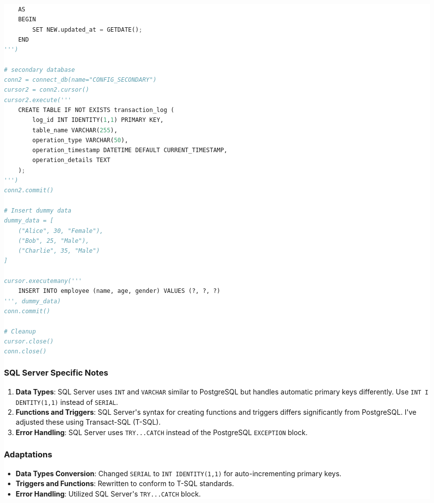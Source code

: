```python
    AS
    BEGIN
        SET NEW.updated_at = GETDATE();
    END
''')

# secondary database
conn2 = connect_db(name="CONFIG_SECONDARY")
cursor2 = conn2.cursor()
cursor2.execute('''
    CREATE TABLE IF NOT EXISTS transaction_log (
        log_id INT IDENTITY(1,1) PRIMARY KEY,
        table_name VARCHAR(255),
        operation_type VARCHAR(50),
        operation_timestamp DATETIME DEFAULT CURRENT_TIMESTAMP,
        operation_details TEXT
    );
''')
conn2.commit()

# Insert dummy data
dummy_data = [
    ("Alice", 30, "Female"),
    ("Bob", 25, "Male"),
    ("Charlie", 35, "Male")
]

cursor.executemany('''
    INSERT INTO employee (name, age, gender) VALUES (?, ?, ?)
''', dummy_data)
conn.commit()

# Cleanup
cursor.close()
conn.close()
```

### SQL Server Specific Notes
1. **Data Types**: SQL Server uses `INT` and `VARCHAR` similar to PostgreSQL but handles automatic primary keys differently. Use `INT IDENTITY(1,1)` instead of `SERIAL`.
2. **Functions and Triggers**: SQL Server's syntax for creating functions and triggers differs significantly from PostgreSQL. I've adjusted these using Transact-SQL (T-SQL).
3. **Error Handling**: SQL Server uses `TRY...CATCH` instead of the PostgreSQL `EXCEPTION` block.

### Adaptations
- **Data Types Conversion**: Changed `SERIAL` to `INT IDENTITY(1,1)` for auto-incrementing primary keys.
- **Triggers and Functions**: Rewritten to conform to T-SQL standards.
- **Error Handling**: Utilized SQL Server's `TRY...CATCH` block.
